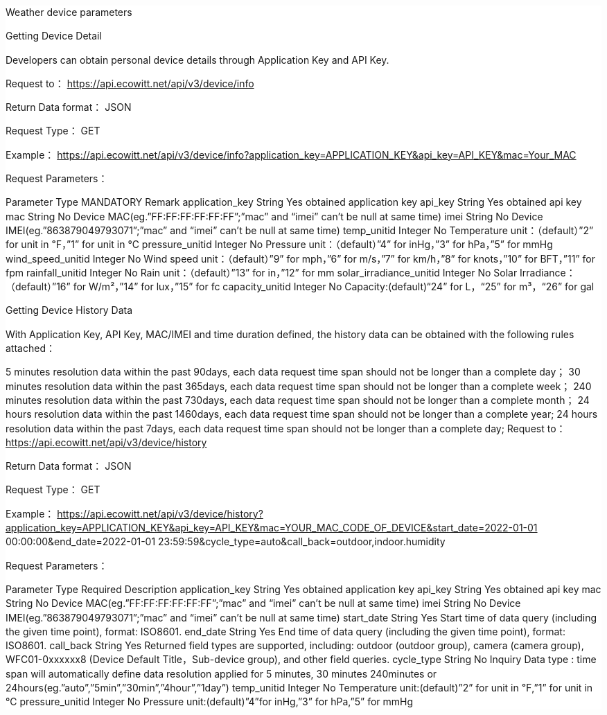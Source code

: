 Weather device parameters

Getting Device Detail

Developers can obtain personal device details through Application Key and API Key.

Request to： https://api.ecowitt.net/api/v3/device/info

Return Data format： JSON

Request Type： GET

Example： https://api.ecowitt.net/api/v3/device/info?application_key=APPLICATION_KEY&api_key=API_KEY&mac=Your_MAC

Request Parameters：

Parameter	Type	MANDATORY	Remark
application_key	String	Yes	obtained application key
api_key	String	Yes	obtained api key
mac	String	No	Device MAC(eg.”FF:FF:FF:FF:FF:FF”;”mac” and “imei” can’t be null at same time)
imei	String	No	Device IMEI(eg.”863879049793071”;”mac” and “imei” can’t be null at same time)
temp_unitid	Integer	No	Temperature unit：（default）”2” for unit in ℉，”1” for unit in ℃
pressure_unitid	Integer	No	Pressure unit：（default）”4” for inHg，”3” for hPa，”5” for mmHg
wind_speed_unitid	Integer	No	Wind speed unit：（default）”9” for mph，”6” for m/s，”7” for km/h，”8” for knots，”10” for BFT，”11” for fpm
rainfall_unitid	Integer	No	Rain unit：（default）”13” for in，”12” for mm
solar_irradiance_unitid	Integer	No	Solar Irradiance：（default）”16” for W/m²，”14” for lux，”15” for fc
capacity_unitid	Integer	No	Capacity:(default)“24” for L，“25” for m³，“26” for gal

Getting Device History Data

With Application Key, API Key, MAC/IMEI and time duration defined, the history data can be obtained with the following rules attached：

5 minutes resolution data within the past 90days, each data request time span should not be longer than a complete day；
30 minutes resolution data within the past 365days, each data request time span should not be longer than a complete week；
240 minutes resolution data within the past 730days, each data request time span should not be longer than a complete month；
24 hours resolution data within the past 1460days, each data request time span should not be longer than a complete year;
24 hours resolution data within the past 7days, each data request time span should not be longer than a complete day;
Request to： https://api.ecowitt.net/api/v3/device/history

Return Data format： JSON

Request Type： GET

Example： https://api.ecowitt.net/api/v3/device/history?application_key=APPLICATION_KEY&api_key=API_KEY&mac=YOUR_MAC_CODE_OF_DEVICE&start_date=2022-01-01 00:00:00&end_date=2022-01-01 23:59:59&cycle_type=auto&call_back=outdoor,indoor.humidity

Request Parameters：

Parameter	Type	Required	Description
application_key	String	Yes	obtained application key
api_key	String	Yes	obtained api key
mac	String	No	Device MAC(eg.”FF:FF:FF:FF:FF:FF”;”mac” and “imei” can’t be null at same time)
imei	String	No	Device IMEI(eg.”863879049793071”;”mac” and “imei” can’t be null at same time)
start_date	String	Yes	Start time of data query (including the given time point), format: ISO8601.
end_date	String	Yes	End time of data query (including the given time point), format: ISO8601.
call_back	String	Yes	Returned field types are supported, including: outdoor (outdoor group), camera (camera group), WFC01-0xxxxxx8 (Device Default Title，Sub-device group), and other field queries.
cycle_type	String	No	Inquiry Data type : time span will automatically define data resolution applied for 5 minutes, 30 minutes 240minutes or 24hours(eg.”auto”,”5min”,”30min”,”4hour”,”1day”)
temp_unitid	Integer	No	Temperature unit:(default)”2” for unit in ℉,”1” for unit in ℃
pressure_unitid	Integer	No	Pressure unit:(default)”4”for inHg,”3” for hPa,”5” for mmHg